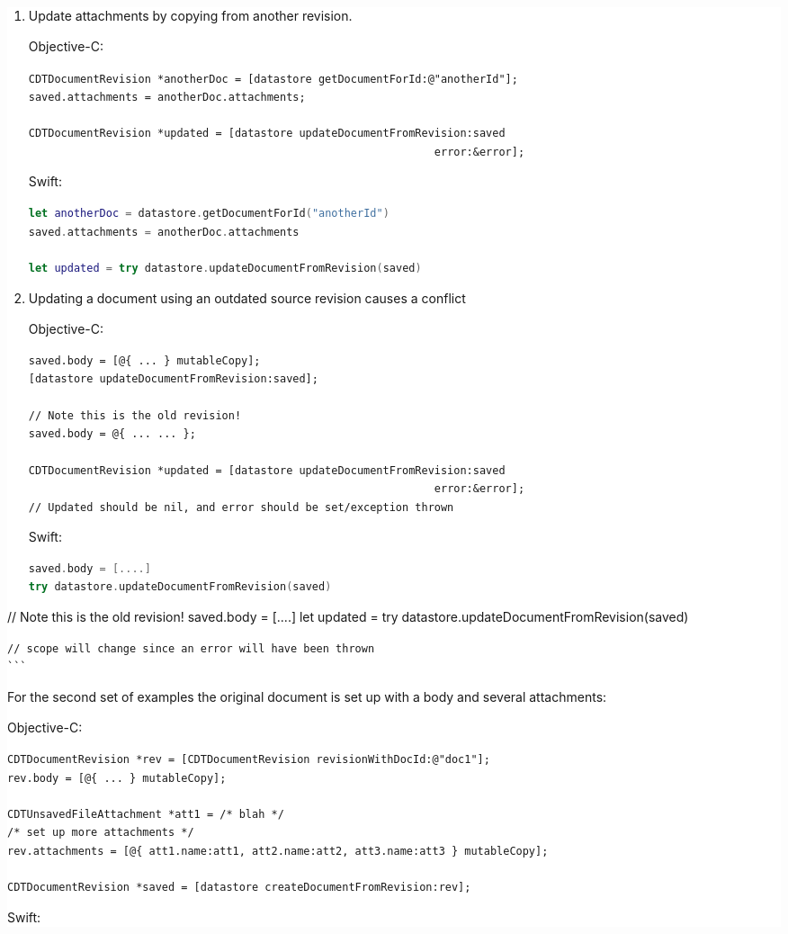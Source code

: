 1. Update attachments by copying from another revision.

    Objective-C:

    ```objc
    CDTDocumentRevision *anotherDoc = [datastore getDocumentForId:@"anotherId"];
    saved.attachments = anotherDoc.attachments;

    CDTDocumentRevision *updated = [datastore updateDocumentFromRevision:saved
                                                                   error:&error];
    ```
    Swift:

    ```swift
    let anotherDoc = datastore.getDocumentForId("anotherId")
    saved.attachments = anotherDoc.attachments

    let updated = try datastore.updateDocumentFromRevision(saved)
    ```

1. Updating a document using an outdated source revision causes a conflict

    Objective-C:

    ```objc
    saved.body = [@{ ... } mutableCopy];
    [datastore updateDocumentFromRevision:saved];

    // Note this is the old revision!
    saved.body = @{ ... ... };

    CDTDocumentRevision *updated = [datastore updateDocumentFromRevision:saved
                                                                   error:&error];
    // Updated should be nil, and error should be set/exception thrown
    ```
    Swift:

    ```swift
    saved.body = [....]
    try datastore.updateDocumentFromRevision(saved)

// Note this is the old revision!
    saved.body = [....]
    let updated = try datastore.updateDocumentFromRevision(saved)

    // scope will change since an error will have been thrown
    ```


For the second set of examples the original document is set up with a body and
several attachments:

Objective-C:

```objc
CDTDocumentRevision *rev = [CDTDocumentRevision revisionWithDocId:@"doc1"];
rev.body = [@{ ... } mutableCopy];

CDTUnsavedFileAttachment *att1 = /* blah */
/* set up more attachments */
rev.attachments = [@{ att1.name:att1, att2.name:att2, att3.name:att3 } mutableCopy];

CDTDocumentRevision *saved = [datastore createDocumentFromRevision:rev];
```
Swift:
